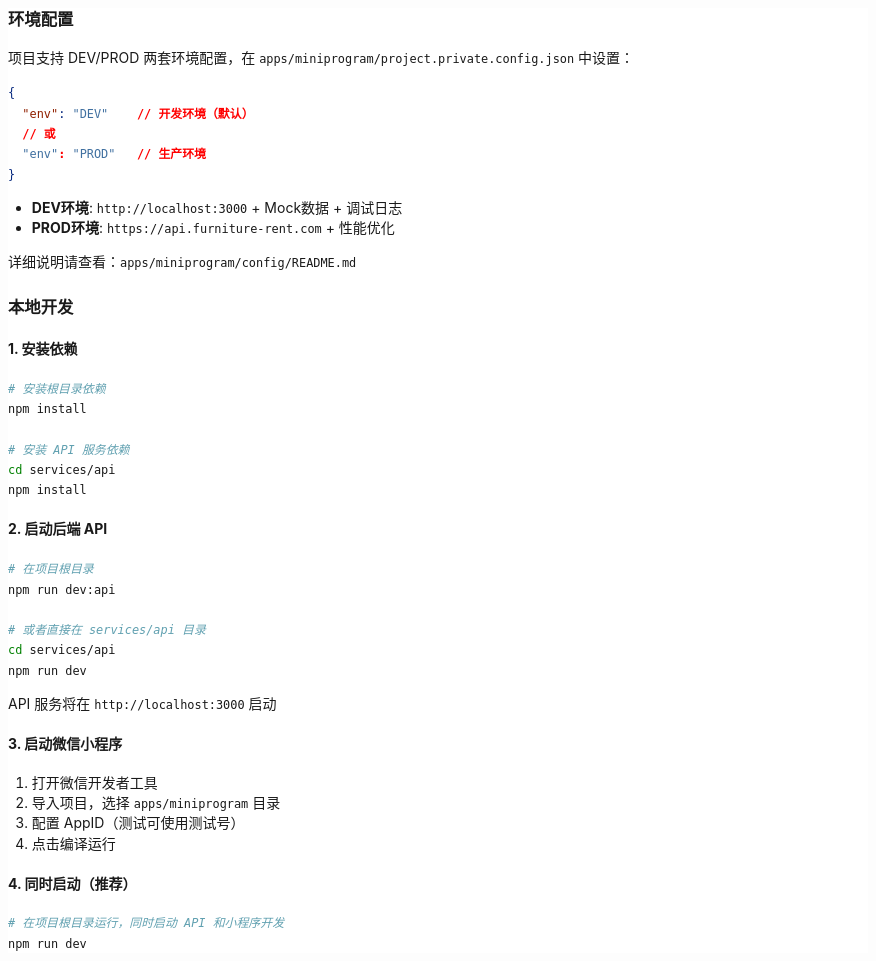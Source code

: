 ### 环境配置

项目支持 DEV/PROD 两套环境配置，在 `apps/miniprogram/project.private.config.json` 中设置：

```json
{
  "env": "DEV"    // 开发环境（默认）
  // 或
  "env": "PROD"   // 生产环境
}
```

- **DEV环境**: `http://localhost:3000` + Mock数据 + 调试日志
- **PROD环境**: `https://api.furniture-rent.com` + 性能优化

详细说明请查看：`apps/miniprogram/config/README.md`

### 本地开发

#### 1. 安装依赖

```bash
# 安装根目录依赖
npm install

# 安装 API 服务依赖
cd services/api
npm install
```

#### 2. 启动后端 API

```bash
# 在项目根目录
npm run dev:api

# 或者直接在 services/api 目录
cd services/api
npm run dev
```

API 服务将在 `http://localhost:3000` 启动

#### 3. 启动微信小程序

1. 打开微信开发者工具
2. 导入项目，选择 `apps/miniprogram` 目录
3. 配置 AppID（测试可使用测试号）
4. 点击编译运行

#### 4. 同时启动（推荐）

```bash
# 在项目根目录运行，同时启动 API 和小程序开发
npm run dev
```
